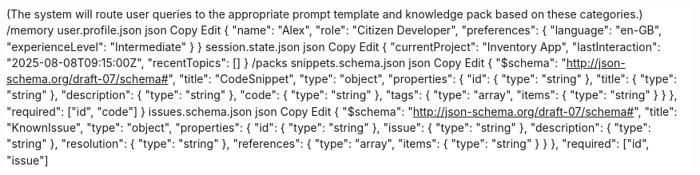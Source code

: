 (The system will route user queries to the appropriate prompt template and knowledge pack based on these categories.)
/memory
user.profile.json
json
Copy
Edit
{
  "name": "Alex",
  "role": "Citizen Developer",
  "preferences": {
    "language": "en-GB",
    "experienceLevel": "Intermediate"
  }
}
session.state.json
json
Copy
Edit
{
  "currentProject": "Inventory App",
  "lastInteraction": "2025-08-08T09:15:00Z",
  "recentTopics": []
}
/packs
snippets.schema.json
json
Copy
Edit
{
  "$schema": "http://json-schema.org/draft-07/schema#",
  "title": "CodeSnippet",
  "type": "object",
  "properties": {
    "id": { "type": "string" },
    "title": { "type": "string" },
    "description": { "type": "string" },
    "code": { "type": "string" },
    "tags": {
      "type": "array",
      "items": { "type": "string" }
    }
  },
  "required": ["id", "code"]
}
issues.schema.json
json
Copy
Edit
{
  "$schema": "http://json-schema.org/draft-07/schema#",
  "title": "KnownIssue",
  "type": "object",
  "properties": {
    "id": { "type": "string" },
    "issue": { "type": "string" },
    "description": { "type": "string" },
    "resolution": { "type": "string" },
    "references": {
      "type": "array",
      "items": { "type": "string" }
    }
  },
  "required": ["id", "issue"]